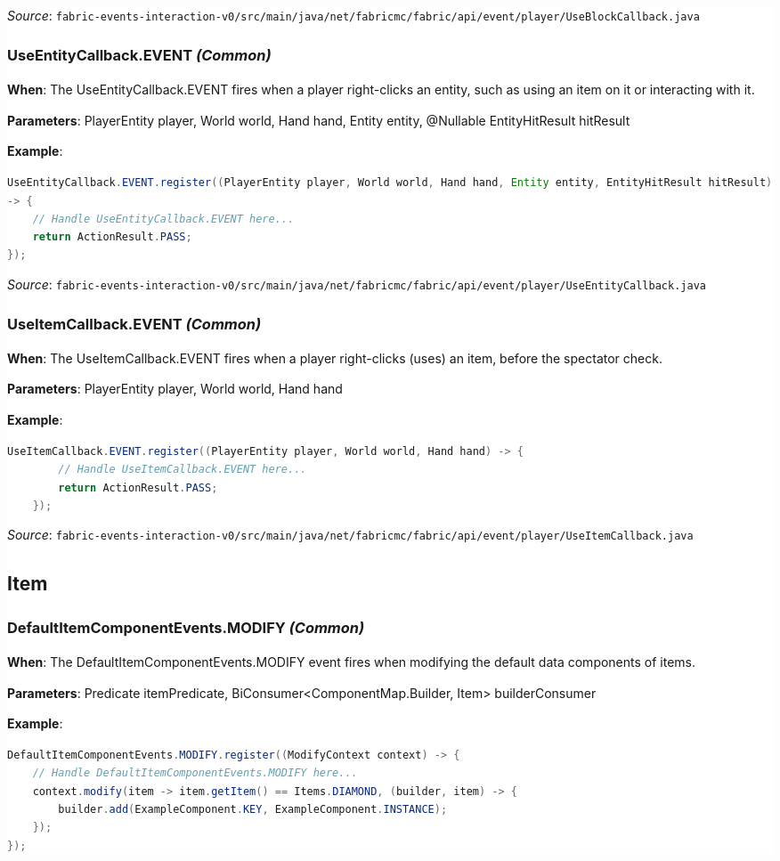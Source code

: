 *Source*: `fabric-events-interaction-v0/src/main/java/net/fabricmc/fabric/api/event/player/UseBlockCallback.java`

### UseEntityCallback.EVENT *(Common)*

**When**: The UseEntityCallback.EVENT fires when a player right-clicks an entity, such as using an item on it or interacting with it.

**Parameters**: PlayerEntity player, World world, Hand hand, Entity entity, @Nullable EntityHitResult hitResult

**Example**:
```java
UseEntityCallback.EVENT.register((PlayerEntity player, World world, Hand hand, Entity entity, EntityHitResult hitResult) -> {
    // Handle UseEntityCallback.EVENT here... 
    return ActionResult.PASS;
});
```

*Source*: `fabric-events-interaction-v0/src/main/java/net/fabricmc/fabric/api/event/player/UseEntityCallback.java`

### UseItemCallback.EVENT *(Common)*

**When**: The UseItemCallback.EVENT fires when a player right-clicks (uses) an item, before the spectator check.

**Parameters**: PlayerEntity player, World world, Hand hand

**Example**:
```java
UseItemCallback.EVENT.register((PlayerEntity player, World world, Hand hand) -> {
        // Handle UseItemCallback.EVENT here... 
        return ActionResult.PASS;
    });
```

*Source*: `fabric-events-interaction-v0/src/main/java/net/fabricmc/fabric/api/event/player/UseItemCallback.java`


## Item

### DefaultItemComponentEvents.MODIFY *(Common)*

**When**: The DefaultItemComponentEvents.MODIFY event fires when modifying the default data components of items.

**Parameters**: Predicate<Item> itemPredicate, BiConsumer<ComponentMap.Builder, Item> builderConsumer

**Example**:
```java
DefaultItemComponentEvents.MODIFY.register((ModifyContext context) -> {
    // Handle DefaultItemComponentEvents.MODIFY here...
    context.modify(item -> item.getItem() == Items.DIAMOND, (builder, item) -> {
        builder.add(ExampleComponent.KEY, ExampleComponent.INSTANCE);
    });
});
```
